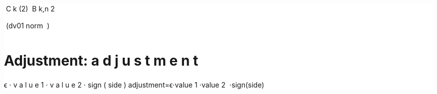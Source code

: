 ​
 C 
k
(2)
​
 B 
k,n 
2
​
 
​
 (dv01 
norm
​
 )

Adjustment:
a
d
j
u
s
t
m
e
n
t
=
ϵ
⋅
v
a
l
u
e
1
⋅
v
a
l
u
e
2
⋅
sign
(
side
)
adjustment=ϵ⋅value 
1
​
 ⋅value 
2
​
 ⋅sign(side)
